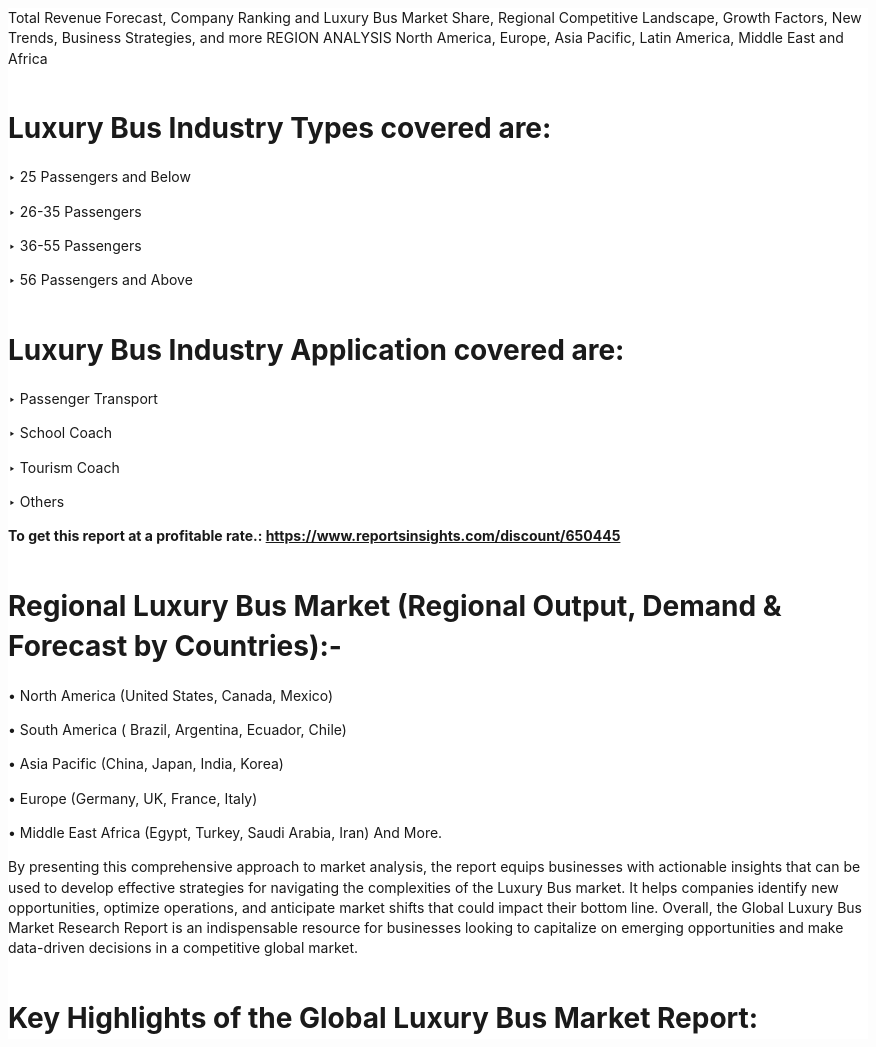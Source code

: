 <td>Total Revenue Forecast, Company Ranking and Luxury Bus Market Share, Regional Competitive Landscape, Growth Factors, New Trends, Business Strategies, and more</td>
</tr>
<tr>
<td>REGION ANALYSIS</td>
<td>North America, Europe, Asia Pacific, Latin America, Middle East and Africa</td>
</tr>
</table>

# <strong>Luxury Bus Industry Types covered are:</strong>

‣ 25 Passengers and Below

‣ 26-35 Passengers

‣ 36-55 Passengers

‣ 56 Passengers and Above

# <strong>Luxury Bus Industry Application covered are:</strong>

‣ Passenger Transport

‣ School Coach

‣ Tourism Coach

‣ Others

<strong>To get this report at a profitable rate.: <a href=https://www.reportsinsights.com/discount/650445>https://www.reportsinsights.com/discount/650445</a></strong></font>

# <strong>Regional Luxury Bus Market (Regional Output, Demand &amp; Forecast by Countries):-</strong>

• North America (United States, Canada, Mexico)

• South America ( Brazil, Argentina, Ecuador, Chile)

• Asia Pacific (China, Japan, India, Korea)

• Europe (Germany, UK, France, Italy)

• Middle East Africa (Egypt, Turkey, Saudi Arabia, Iran) And More.

By presenting this comprehensive approach to market analysis, the report equips businesses with actionable insights that can be used to develop effective strategies for navigating the complexities of the Luxury Bus market. It helps companies identify new opportunities, optimize operations, and anticipate market shifts that could impact their bottom line. Overall, the Global Luxury Bus Market Research Report is an indispensable resource for businesses looking to capitalize on emerging opportunities and make data-driven decisions in a competitive global market.

# <strong>Key Highlights of the Global Luxury Bus Market Report:</strong>
